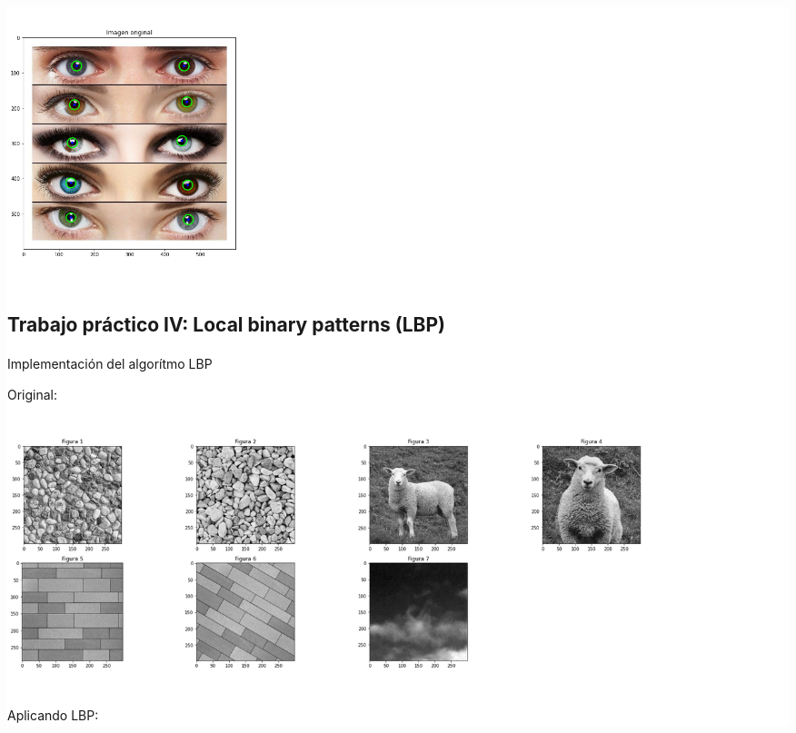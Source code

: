 <img src="https://github.com/AlexBarria/VPC1/blob/main/TP3/results/pupil_detection.png" width="255" height="300">


## Trabajo práctico IV: Local binary patterns (LBP)

Implementación del algorítmo LBP

Original:

<img src="https://github.com/AlexBarria/VPC1/blob/main/TP4/Images/original_LBP.png" width="700" height="300">

Aplicando LBP:
